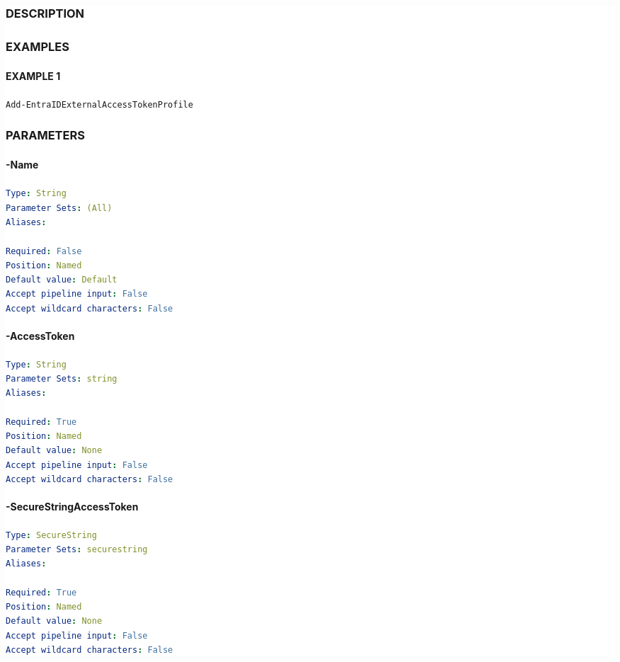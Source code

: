 ### DESCRIPTION


### EXAMPLES

#### EXAMPLE 1
```
Add-EntraIDExternalAccessTokenProfile
```

### PARAMETERS

#### -Name


```yaml
Type: String
Parameter Sets: (All)
Aliases:

Required: False
Position: Named
Default value: Default
Accept pipeline input: False
Accept wildcard characters: False
```

#### -AccessToken


```yaml
Type: String
Parameter Sets: string
Aliases:

Required: True
Position: Named
Default value: None
Accept pipeline input: False
Accept wildcard characters: False
```

#### -SecureStringAccessToken


```yaml
Type: SecureString
Parameter Sets: securestring
Aliases:

Required: True
Position: Named
Default value: None
Accept pipeline input: False
Accept wildcard characters: False
```
